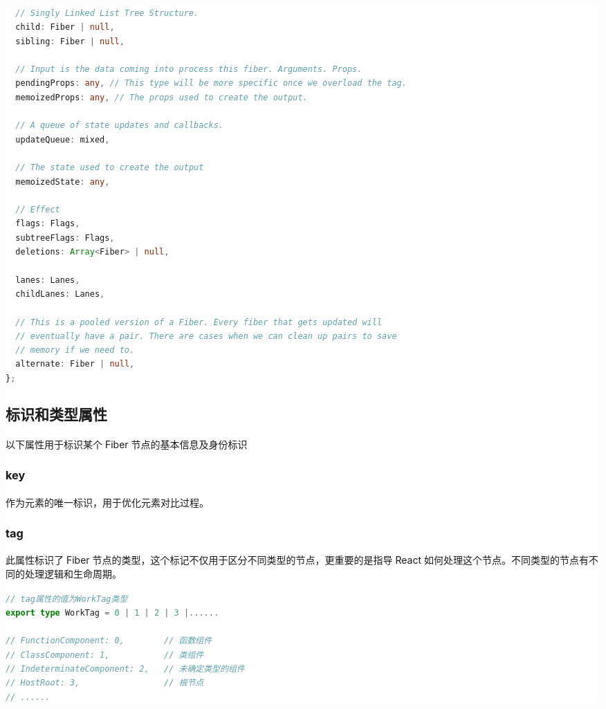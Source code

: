 ```typeScript
  // Singly Linked List Tree Structure.
  child: Fiber | null,
  sibling: Fiber | null,

  // Input is the data coming into process this fiber. Arguments. Props.
  pendingProps: any, // This type will be more specific once we overload the tag.
  memoizedProps: any, // The props used to create the output.

  // A queue of state updates and callbacks.
  updateQueue: mixed,

  // The state used to create the output
  memoizedState: any,

  // Effect
  flags: Flags,
  subtreeFlags: Flags,
  deletions: Array<Fiber> | null,

  lanes: Lanes,
  childLanes: Lanes,

  // This is a pooled version of a Fiber. Every fiber that gets updated will
  // eventually have a pair. There are cases when we can clean up pairs to save
  // memory if we need to.
  alternate: Fiber | null,
};
```

## 标识和类型属性

以下属性用于标识某个 Fiber 节点的基本信息及身份标识

### key

作为元素的唯一标识，用于优化元素对比过程。

### tag

此属性标识了 Fiber 节点的类型，这个标记不仅用于区分不同类型的节点，更重要的是指导 React 如何处理这个节点。不同类型的节点有不同的处理逻辑和生命周期。

```typeScript
// tag属性的值为WorkTag类型
export type WorkTag = 0 | 1 | 2 | 3 |......

// FunctionComponent: 0,        // 函数组件
// ClassComponent: 1,           // 类组件
// IndeterminateComponent: 2,   // 未确定类型的组件
// HostRoot: 3,                 // 根节点
// ......
```

